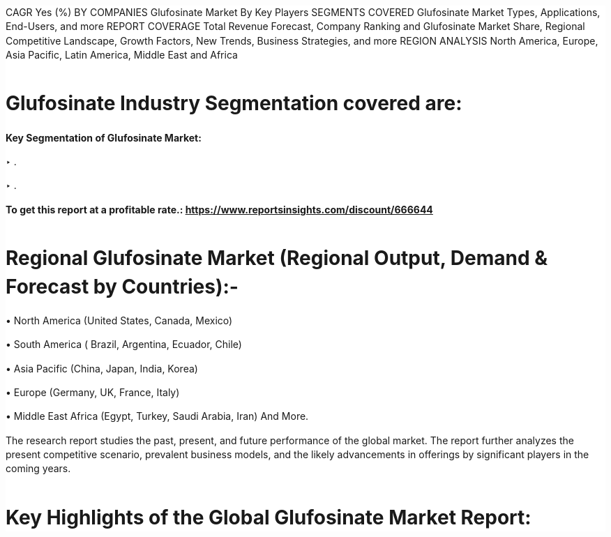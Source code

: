 <td>CAGR</td>
<td>Yes (%)</td>
</tr>
</tr>
<tr>
<td>BY COMPANIES</td>
<td>Glufosinate Market By Key Players</td>
</tr>
<tr>
<td>SEGMENTS COVERED</td>
<td>Glufosinate Market Types, Applications, End-Users, and more</td>
</tr>
<tr>
<td>REPORT COVERAGE</td>
<td>Total Revenue Forecast, Company Ranking and Glufosinate Market Share, Regional Competitive Landscape, Growth Factors, New Trends, Business Strategies, and more</td>
</tr>
<tr>
<td>REGION ANALYSIS</td>
<td>North America, Europe, Asia Pacific, Latin America, Middle East and Africa</td>
</tr>
</table>

# <strong>Glufosinate Industry Segmentation covered are:</strong>

<strong>Key Segmentation of Glufosinate Market:</strong> 

‣ .

‣ .

<strong>To get this report at a profitable rate.: <a href=https://www.reportsinsights.com/discount/666644>https://www.reportsinsights.com/discount/666644</a></strong></font>

# <strong>Regional Glufosinate Market (Regional Output, Demand &amp; Forecast by Countries):-</strong>

• North America (United States, Canada, Mexico)

• South America ( Brazil, Argentina, Ecuador, Chile)

• Asia Pacific (China, Japan, India, Korea)

• Europe (Germany, UK, France, Italy)

• Middle East Africa (Egypt, Turkey, Saudi Arabia, Iran) And More.

The research report studies the past, present, and future performance of the global market. The report further analyzes the present competitive scenario, prevalent business models, and the likely advancements in offerings by significant players in the coming years.

# <strong>Key Highlights of the Global Glufosinate Market Report:</strong>
